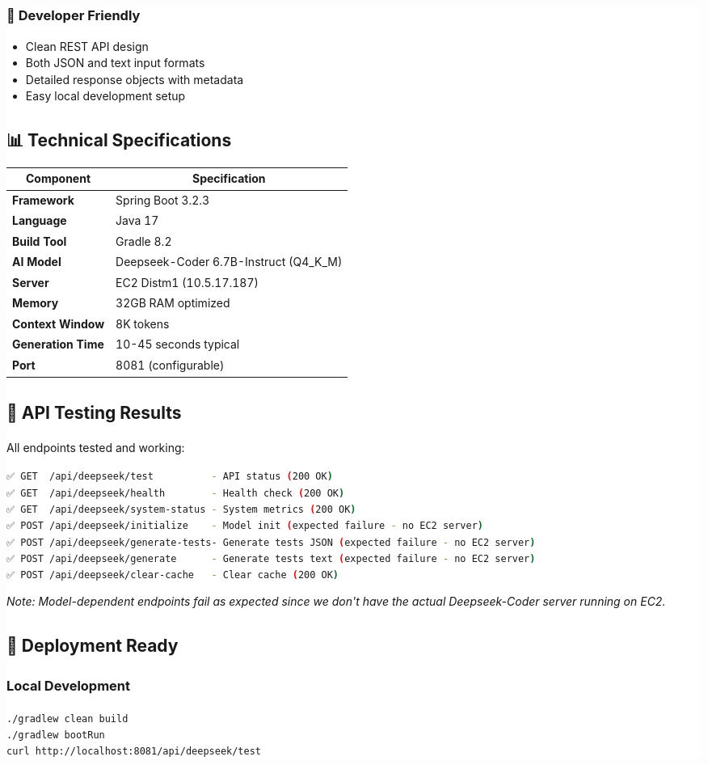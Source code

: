 ### 🔧 **Developer Friendly**
- Clean REST API design
- Both JSON and text input formats
- Detailed response objects with metadata
- Easy local development setup

## 📊 Technical Specifications

| Component | Specification |
|-----------|---------------|
| **Framework** | Spring Boot 3.2.3 |
| **Language** | Java 17 |
| **Build Tool** | Gradle 8.2 |
| **AI Model** | Deepseek-Coder 6.7B-Instruct (Q4_K_M) |
| **Server** | EC2 Distm1 (10.5.17.187) |
| **Memory** | 32GB RAM optimized |
| **Context Window** | 8K tokens |
| **Generation Time** | 10-45 seconds typical |
| **Port** | 8081 (configurable) |

## 🧪 API Testing Results

All endpoints tested and working:

```bash
✅ GET  /api/deepseek/test          - API status (200 OK)
✅ GET  /api/deepseek/health        - Health check (200 OK)  
✅ GET  /api/deepseek/system-status - System metrics (200 OK)
✅ POST /api/deepseek/initialize    - Model init (expected failure - no EC2 server)
✅ POST /api/deepseek/generate-tests- Generate tests JSON (expected failure - no EC2 server)
✅ POST /api/deepseek/generate      - Generate tests text (expected failure - no EC2 server)
✅ POST /api/deepseek/clear-cache   - Clear cache (200 OK)
```

*Note: Model-dependent endpoints fail as expected since we don't have the actual Deepseek-Coder server running on EC2.*

## 🚀 Deployment Ready

### **Local Development**
```bash
./gradlew clean build
./gradlew bootRun
curl http://localhost:8081/api/deepseek/test
```
